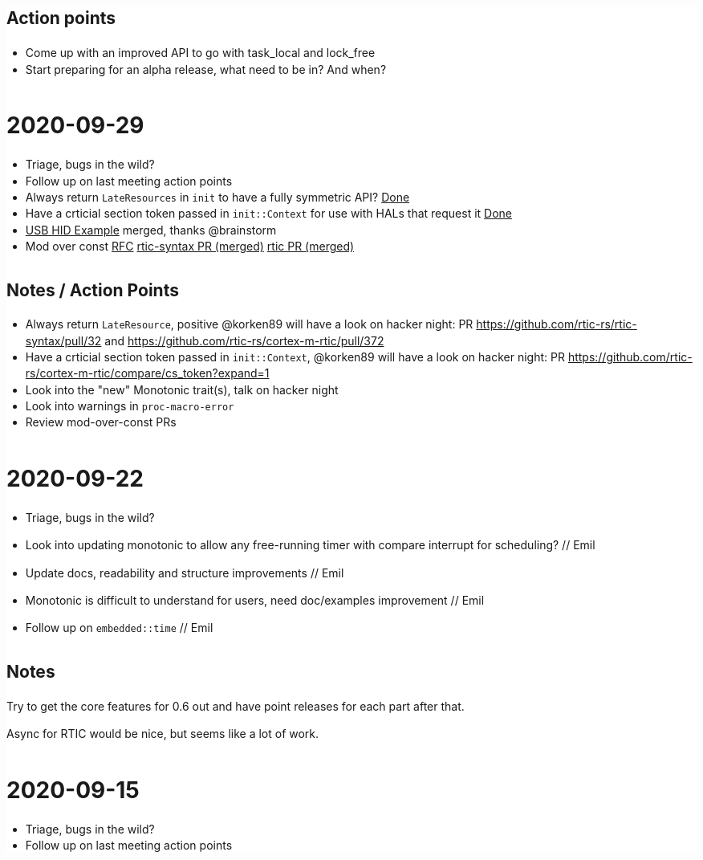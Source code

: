 
## Action points

* Come up with an improved API to go with task_local and lock_free
* Start preparing for an alpha release, what need to be in? And when?
  
# 2020-09-29

* Triage, bugs in the wild?
* Follow up on last meeting action points
* Always return `LateResources` in `init` to have a fully symmetric API? [Done](https://github.com/rtic-rs/cortex-m-rtic/pull/372)
* Have a crticial section token passed in `init::Context` for use with HALs that request it [Done](https://github.com/rtic-rs/cortex-m-rtic/pull/373)
* [USB HID Example](https://github.com/rtic-rs/rtic-examples/issues/10) merged, thanks @brainstorm
* Mod over const [RFC](https://github.com/rtic-rs/rfcs/pull/34) [rtic-syntax PR (merged)](https://github.com/rtic-rs/rtic-syntax/pull/30) [rtic PR (merged)](https://github.com/rtic-rs/cortex-m-rtic/pull/368)

## Notes / Action Points

- Always return `LateResource`, positive @korken89 will have a look on hacker night: PR https://github.com/rtic-rs/rtic-syntax/pull/32 and  https://github.com/rtic-rs/cortex-m-rtic/pull/372
- Have a crticial section token passed in `init::Context`, @korken89 will have a look on hacker night: PR https://github.com/rtic-rs/cortex-m-rtic/compare/cs_token?expand=1
- Look into the "new" Monotonic trait(s), talk on hacker night
- Look into warnings in `proc-macro-error`
- Review mod-over-const PRs

# 2020-09-22

* Triage, bugs in the wild?

* Look into updating monotonic to allow any free-running timer with compare interrupt for scheduling? // Emil
* Update docs, readability and structure improvements // Emil
* Monotonic is difficult to understand for users, need doc/examples improvement // Emil
* Follow up on `embedded::time` // Emil

## Notes

Try to get the core features for 0.6 out and have point releases for each part after that.

Async for RTIC would be nice, but seems like a lot of work.

# 2020-09-15

* Triage, bugs in the wild?
* Follow up on last meeting action points
